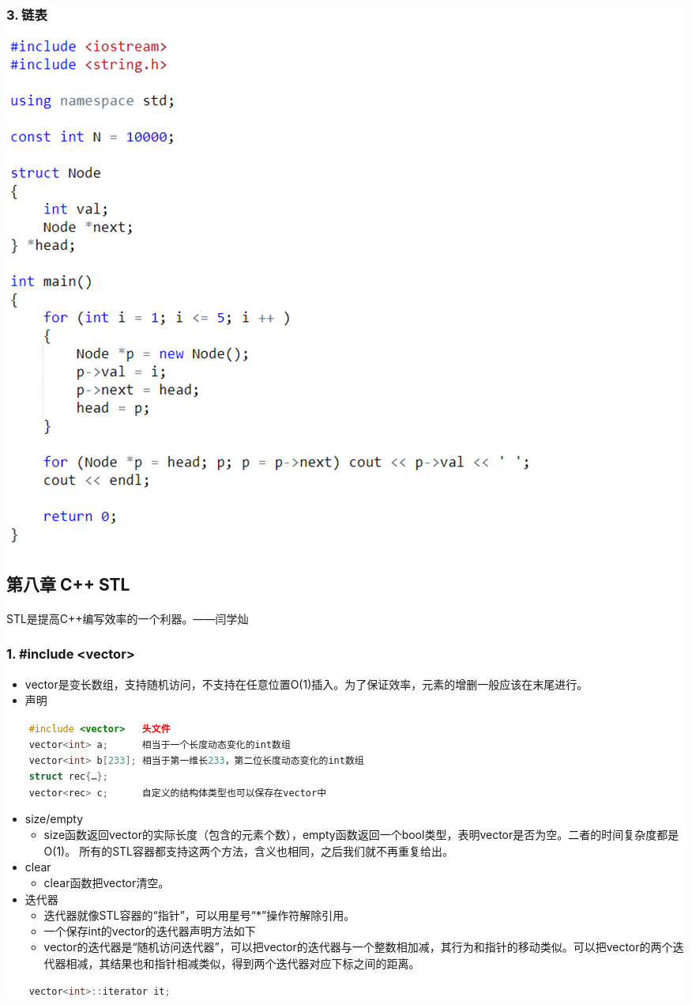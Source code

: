 
### 3.	链表
![](assets/Pasted%20image%2020220909233329.png)


## 第八章 C++ STL

STL是提高C++编写效率的一个利器。——闫学灿
### 1.	\#include \<vector\>	
- vector是变长数组，支持随机访问，不支持在任意位置O(1)插入。为了保证效率，元素的增删一般应该在末尾进行。
- 声明
```Cpp
	#include <vector> 	头文件
	vector<int> a;		相当于一个长度动态变化的int数组
	vector<int> b[233];	相当于第一维长233，第二位长度动态变化的int数组
	struct rec{…};
	vector<rec> c;		自定义的结构体类型也可以保存在vector中
```
- size/empty
	- size函数返回vector的实际长度（包含的元素个数），empty函数返回一个bool类型，表明vector是否为空。二者的时间复杂度都是O(1)。
	所有的STL容器都支持这两个方法，含义也相同，之后我们就不再重复给出。
- clear
	- clear函数把vector清空。 
- 迭代器
	- 迭代器就像STL容器的“指针”，可以用星号“*”操作符解除引用。
	- 一个保存int的vector的迭代器声明方法如下
	- vector的迭代器是“随机访问迭代器”，可以把vector的迭代器与一个整数相加减，其行为和指针的移动类似。可以把vector的两个迭代器相减，其结果也和指针相减类似，得到两个迭代器对应下标之间的距离。
```Cpp
	vector<int>::iterator it;
```
